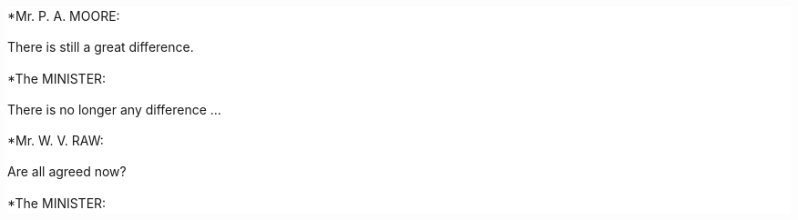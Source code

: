 </speech>

<speech by="#moore">

<from>*Mr. <person refersTo="hansard_za">P. A. MOORE</person>:</from>

<p>There is still a great difference.</p>

</speech>

<speech by="#minister">

<from>*The <person refersTo="hansard_za">MINISTER</person>:</from>

<p>There is no longer any difference &#x2026;</p>

</speech>

<speech by="#raw">

<from>*Mr. <person refersTo="hansard_za">W. V. RAW</person>:</from>

<p>Are all agreed now?</p>

</speech>

<speech by="#minister">

<from>*The <person refersTo="hansard_za">MINISTER</person>:</from>

